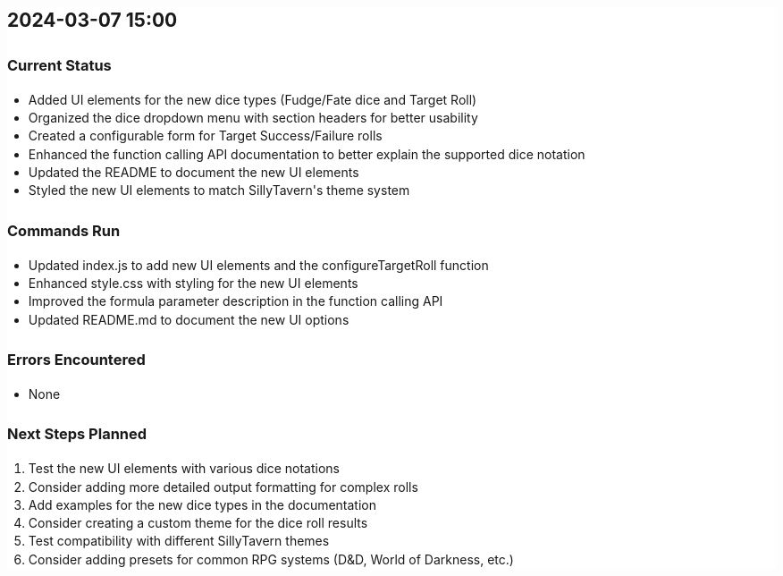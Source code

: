 ## 2024-03-07 15:00

### Current Status
- Added UI elements for the new dice types (Fudge/Fate dice and Target Roll)
- Organized the dice dropdown menu with section headers for better usability
- Created a configurable form for Target Success/Failure rolls
- Enhanced the function calling API documentation to better explain the supported dice notation
- Updated the README to document the new UI elements
- Styled the new UI elements to match SillyTavern's theme system

### Commands Run
- Updated index.js to add new UI elements and the configureTargetRoll function
- Enhanced style.css with styling for the new UI elements
- Improved the formula parameter description in the function calling API
- Updated README.md to document the new UI options

### Errors Encountered
- None

### Next Steps Planned
1. Test the new UI elements with various dice notations
2. Consider adding more detailed output formatting for complex rolls
3. Add examples for the new dice types in the documentation
4. Consider creating a custom theme for the dice roll results
5. Test compatibility with different SillyTavern themes
6. Consider adding presets for common RPG systems (D&D, World of Darkness, etc.) 